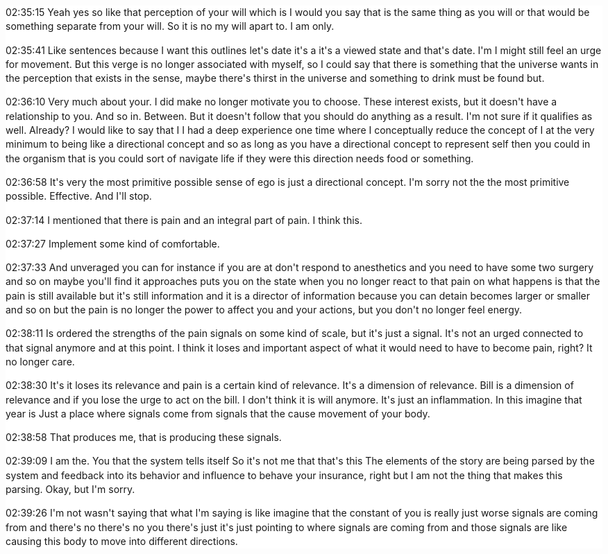02:35:15
Yeah yes so like that perception of your will which is I would you say that is the same thing as you will or that would be something separate from your will. So it is no my will apart to. I am only.

02:35:41
Like sentences because I want this outlines let's date it's a it's a viewed state and that's date. I'm I might still feel an urge for movement. But this verge is no longer associated with myself, so I could say that there is something that the universe wants in the perception that exists in the sense, maybe there's thirst in the universe and something to drink must be found but.

02:36:10
Very much about your. I did make no longer motivate you to choose. These interest exists, but it doesn't have a relationship to you. And so in. Between. But it doesn't follow that you should do anything as a result. I'm not sure if it qualifies as well. Already? I would like to say that I I had a deep experience one time where I conceptually reduce the concept of I at the very minimum to being like a directional concept and so as long as you have a directional concept to represent self then you could in the organism that is you could sort of navigate life if they were this direction needs food or something.

02:36:58
It's very the most primitive possible sense of ego is just a directional concept. I'm sorry not the the most primitive possible. Effective. And I'll stop.

02:37:14
I mentioned that there is pain and an integral part of pain. I think this.

02:37:27
Implement some kind of comfortable.

02:37:33
And unveraged you can for instance if you are at don't respond to anesthetics and you need to have some two surgery and so on maybe you'll find it approaches puts you on the state when you no longer react to that pain on what happens is that the pain is still available but it's still information and it is a director of information because you can detain becomes larger or smaller and so on but the pain is no longer the power to affect you and your actions, but you don't no longer feel energy.

02:38:11
Is ordered the strengths of the pain signals on some kind of scale, but it's just a signal. It's not an urged connected to that signal anymore and at this point. I think it loses and important aspect of what it would need to have to become pain, right? It no longer care.

02:38:30
It's it loses its relevance and pain is a certain kind of relevance. It's a dimension of relevance. Bill is a dimension of relevance and if you lose the urge to act on the bill. I don't think it is will anymore. It's just an inflammation. In this imagine that year is Just a place where signals come from signals that the cause movement of your body.

02:38:58
That produces me, that is producing these signals.

02:39:09
I am the. You that the system tells itself So it's not me that that's this The elements of the story are being parsed by the system and feedback into its behavior and influence to behave your insurance, right but I am not the thing that makes this parsing. Okay, but I'm sorry.

02:39:26
I'm not wasn't saying that what I'm saying is like imagine that the constant of you is really just worse signals are coming from and there's no there's no you there's just it's just pointing to where signals are coming from and those signals are like causing this body to move into different directions.
